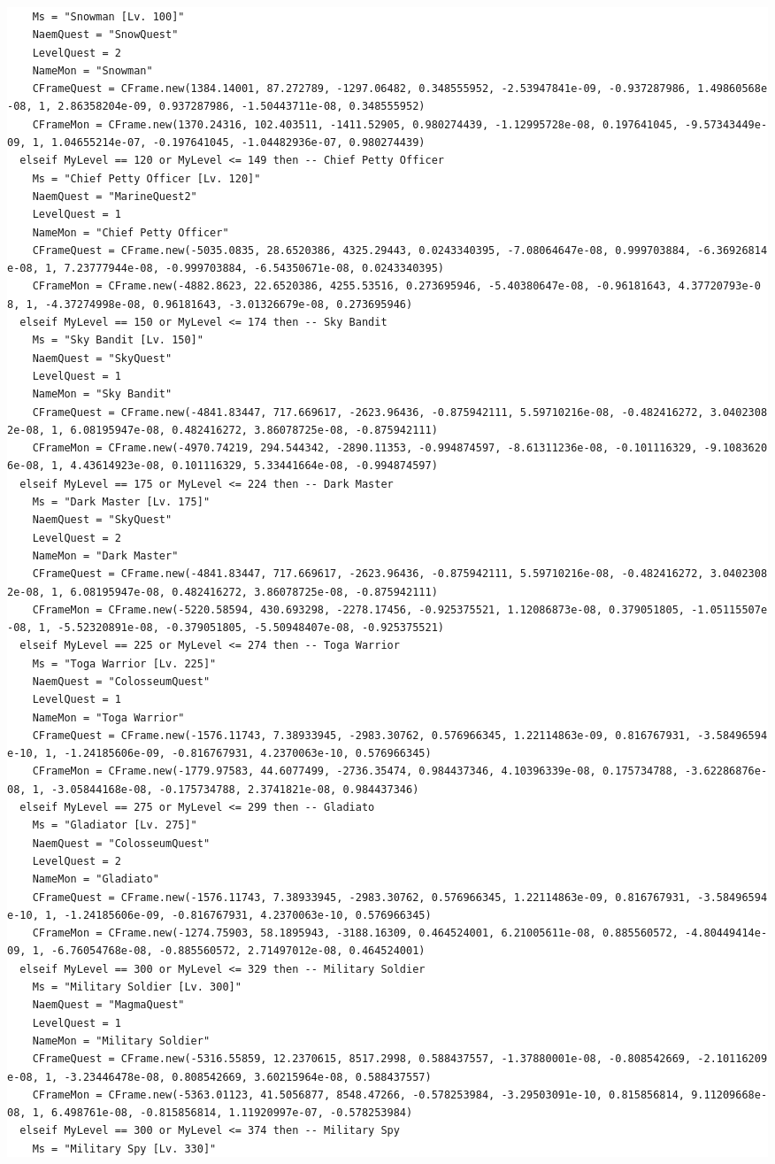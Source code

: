         Ms = "Snowman [Lv. 100]"
        NaemQuest = "SnowQuest"
        LevelQuest = 2
        NameMon = "Snowman"
        CFrameQuest = CFrame.new(1384.14001, 87.272789, -1297.06482, 0.348555952, -2.53947841e-09, -0.937287986, 1.49860568e-08, 1, 2.86358204e-09, 0.937287986, -1.50443711e-08, 0.348555952)
        CFrameMon = CFrame.new(1370.24316, 102.403511, -1411.52905, 0.980274439, -1.12995728e-08, 0.197641045, -9.57343449e-09, 1, 1.04655214e-07, -0.197641045, -1.04482936e-07, 0.980274439)
      elseif MyLevel == 120 or MyLevel <= 149 then -- Chief Petty Officer
        Ms = "Chief Petty Officer [Lv. 120]"
        NaemQuest = "MarineQuest2"
        LevelQuest = 1
        NameMon = "Chief Petty Officer"
        CFrameQuest = CFrame.new(-5035.0835, 28.6520386, 4325.29443, 0.0243340395, -7.08064647e-08, 0.999703884, -6.36926814e-08, 1, 7.23777944e-08, -0.999703884, -6.54350671e-08, 0.0243340395)
        CFrameMon = CFrame.new(-4882.8623, 22.6520386, 4255.53516, 0.273695946, -5.40380647e-08, -0.96181643, 4.37720793e-08, 1, -4.37274998e-08, 0.96181643, -3.01326679e-08, 0.273695946)
      elseif MyLevel == 150 or MyLevel <= 174 then -- Sky Bandit
        Ms = "Sky Bandit [Lv. 150]"
        NaemQuest = "SkyQuest"
        LevelQuest = 1
        NameMon = "Sky Bandit"
        CFrameQuest = CFrame.new(-4841.83447, 717.669617, -2623.96436, -0.875942111, 5.59710216e-08, -0.482416272, 3.04023082e-08, 1, 6.08195947e-08, 0.482416272, 3.86078725e-08, -0.875942111)
        CFrameMon = CFrame.new(-4970.74219, 294.544342, -2890.11353, -0.994874597, -8.61311236e-08, -0.101116329, -9.10836206e-08, 1, 4.43614923e-08, 0.101116329, 5.33441664e-08, -0.994874597)
      elseif MyLevel == 175 or MyLevel <= 224 then -- Dark Master
        Ms = "Dark Master [Lv. 175]"
        NaemQuest = "SkyQuest"
        LevelQuest = 2
        NameMon = "Dark Master"
        CFrameQuest = CFrame.new(-4841.83447, 717.669617, -2623.96436, -0.875942111, 5.59710216e-08, -0.482416272, 3.04023082e-08, 1, 6.08195947e-08, 0.482416272, 3.86078725e-08, -0.875942111)
        CFrameMon = CFrame.new(-5220.58594, 430.693298, -2278.17456, -0.925375521, 1.12086873e-08, 0.379051805, -1.05115507e-08, 1, -5.52320891e-08, -0.379051805, -5.50948407e-08, -0.925375521)
      elseif MyLevel == 225 or MyLevel <= 274 then -- Toga Warrior
        Ms = "Toga Warrior [Lv. 225]"
        NaemQuest = "ColosseumQuest"
        LevelQuest = 1
        NameMon = "Toga Warrior"
        CFrameQuest = CFrame.new(-1576.11743, 7.38933945, -2983.30762, 0.576966345, 1.22114863e-09, 0.816767931, -3.58496594e-10, 1, -1.24185606e-09, -0.816767931, 4.2370063e-10, 0.576966345)
        CFrameMon = CFrame.new(-1779.97583, 44.6077499, -2736.35474, 0.984437346, 4.10396339e-08, 0.175734788, -3.62286876e-08, 1, -3.05844168e-08, -0.175734788, 2.3741821e-08, 0.984437346)
      elseif MyLevel == 275 or MyLevel <= 299 then -- Gladiato
        Ms = "Gladiator [Lv. 275]"
        NaemQuest = "ColosseumQuest"
        LevelQuest = 2
        NameMon = "Gladiato"
        CFrameQuest = CFrame.new(-1576.11743, 7.38933945, -2983.30762, 0.576966345, 1.22114863e-09, 0.816767931, -3.58496594e-10, 1, -1.24185606e-09, -0.816767931, 4.2370063e-10, 0.576966345)
        CFrameMon = CFrame.new(-1274.75903, 58.1895943, -3188.16309, 0.464524001, 6.21005611e-08, 0.885560572, -4.80449414e-09, 1, -6.76054768e-08, -0.885560572, 2.71497012e-08, 0.464524001)
      elseif MyLevel == 300 or MyLevel <= 329 then -- Military Soldier
        Ms = "Military Soldier [Lv. 300]"
        NaemQuest = "MagmaQuest"
        LevelQuest = 1
        NameMon = "Military Soldier"
        CFrameQuest = CFrame.new(-5316.55859, 12.2370615, 8517.2998, 0.588437557, -1.37880001e-08, -0.808542669, -2.10116209e-08, 1, -3.23446478e-08, 0.808542669, 3.60215964e-08, 0.588437557)
        CFrameMon = CFrame.new(-5363.01123, 41.5056877, 8548.47266, -0.578253984, -3.29503091e-10, 0.815856814, 9.11209668e-08, 1, 6.498761e-08, -0.815856814, 1.11920997e-07, -0.578253984)
      elseif MyLevel == 300 or MyLevel <= 374 then -- Military Spy
        Ms = "Military Spy [Lv. 330]"